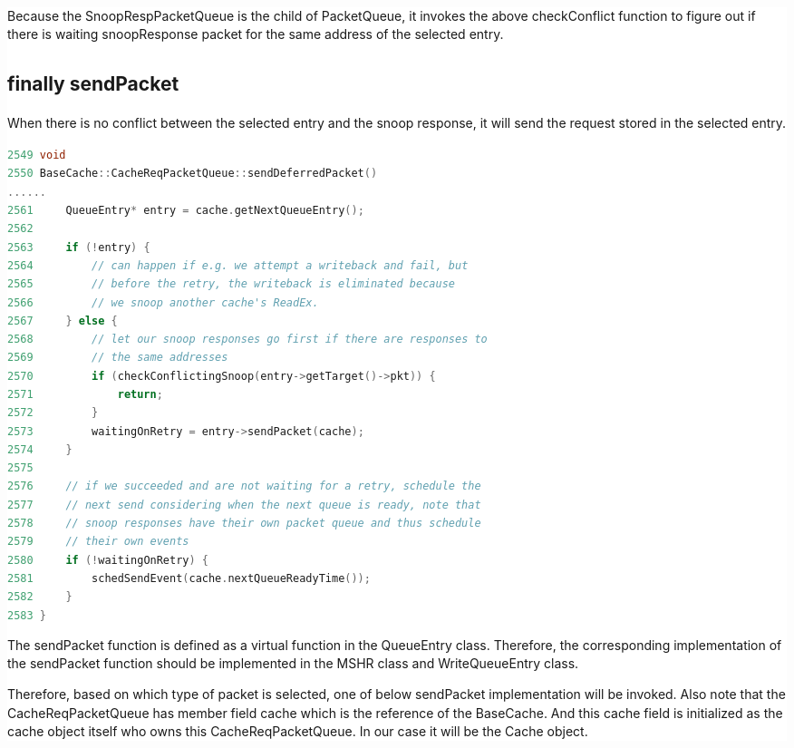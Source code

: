 Because the SnoopRespPacketQueue is the child of PacketQueue,
it invokes the above checkConflict function
to figure out if there is waiting snoopResponse packet 
for the same address of the selected entry. 


## finally sendPacket
When there is no conflict between the selected entry 
and the snoop response,
it will send the request stored in the selected entry. 

```cpp
2549 void
2550 BaseCache::CacheReqPacketQueue::sendDeferredPacket()
......
2561     QueueEntry* entry = cache.getNextQueueEntry();
2562
2563     if (!entry) {
2564         // can happen if e.g. we attempt a writeback and fail, but
2565         // before the retry, the writeback is eliminated because
2566         // we snoop another cache's ReadEx.
2567     } else {
2568         // let our snoop responses go first if there are responses to
2569         // the same addresses
2570         if (checkConflictingSnoop(entry->getTarget()->pkt)) {
2571             return;
2572         }
2573         waitingOnRetry = entry->sendPacket(cache);
2574     }
2575
2576     // if we succeeded and are not waiting for a retry, schedule the
2577     // next send considering when the next queue is ready, note that
2578     // snoop responses have their own packet queue and thus schedule
2579     // their own events
2580     if (!waitingOnRetry) {
2581         schedSendEvent(cache.nextQueueReadyTime());
2582     }
2583 }
```

The sendPacket function is defined as a virtual function 
in the QueueEntry class. 
Therefore, the corresponding implementation 
of the sendPacket function should be implemented 
in the MSHR class and WriteQueueEntry class. 

Therefore, based on which type of packet is selected,
one of below sendPacket implementation will be invoked. 
Also note that the CacheReqPacketQueue has member field cache 
which is the reference of the BaseCache. 
And this cache field is initialized as the cache object itself 
who owns this CacheReqPacketQueue. 
In our case it will be the Cache object. 
